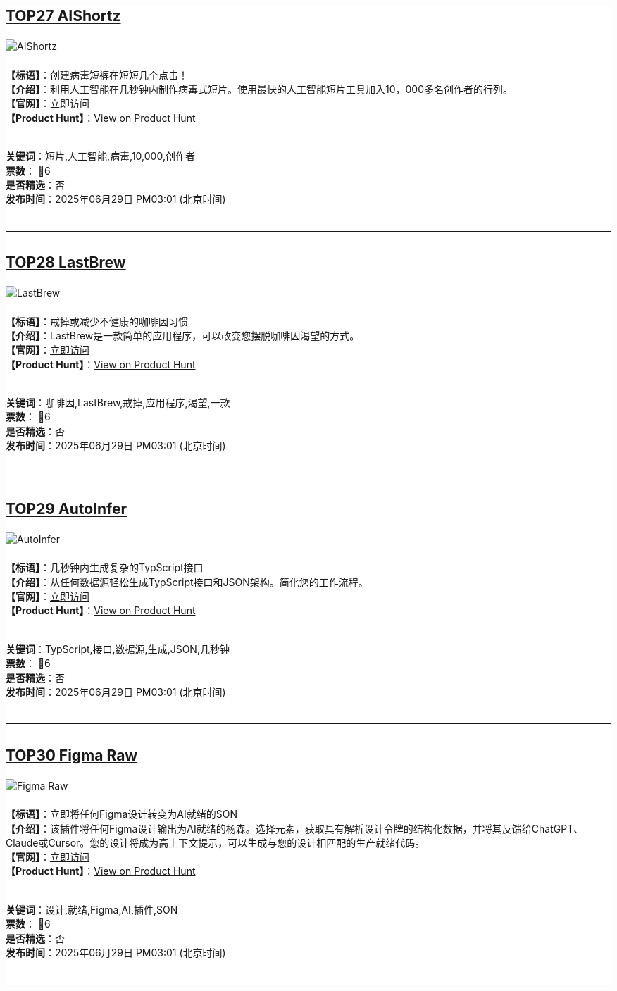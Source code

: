 
## [TOP27    AIShortz](https://www.producthunt.com/posts/aishortz)
![AIShortz](https://ph-files.imgix.net/10278916-1c3d-4c1b-bdaa-03168ae9bbdd.png?auto=format&fit=crop&frame=1&h=512&w=1024)<br /><br />
**【标语】**：创建病毒短裤在短短几个点击！<br />
**【介绍】**：利用人工智能在几秒钟内制作病毒式短片。使用最快的人工智能短片工具加入10，000多名创作者的行列。<br />
**【官网】**：[立即访问](https://www.producthunt.com/r/IAHFWZ7GT4T6PR)<br />
**【Product Hunt】**：[View on Product Hunt](https://www.producthunt.com/posts/aishortz)<br /><br />

**关键词**：短片,人工智能,病毒,10,000,创作者<br />
**票数**： 🔺6<br />
**是否精选**：否<br />
**发布时间**：2025年06月29日 PM03:01 (北京时间)<br /><br />

---

## [TOP28    LastBrew](https://www.producthunt.com/posts/lastbrew)
![LastBrew](https://ph-files.imgix.net/afc12c46-229b-4b24-b62c-314a62c28f2a.png?auto=format&fit=crop&frame=1&h=512&w=1024)<br /><br />
**【标语】**：戒掉或减少不健康的咖啡因习惯<br />
**【介绍】**：LastBrew是一款简单的应用程序，可以改变您摆脱咖啡因渴望的方式。<br />
**【官网】**：[立即访问](https://www.producthunt.com/r/YNBFTWV75UNV5S)<br />
**【Product Hunt】**：[View on Product Hunt](https://www.producthunt.com/posts/lastbrew)<br /><br />

**关键词**：咖啡因,LastBrew,戒掉,应用程序,渴望,一款<br />
**票数**： 🔺6<br />
**是否精选**：否<br />
**发布时间**：2025年06月29日 PM03:01 (北京时间)<br /><br />

---

## [TOP29    AutoInfer](https://www.producthunt.com/posts/autoinfer)
![AutoInfer](https://ph-files.imgix.net/4fe79f7e-5c49-48be-9e12-f44751160509.png?auto=format&fit=crop&frame=1&h=512&w=1024)<br /><br />
**【标语】**：几秒钟内生成复杂的TypScript接口<br />
**【介绍】**：从任何数据源轻松生成TypScript接口和JSON架构。简化您的工作流程。<br />
**【官网】**：[立即访问](https://www.producthunt.com/r/XDSKFTXGO4DDIJ)<br />
**【Product Hunt】**：[View on Product Hunt](https://www.producthunt.com/posts/autoinfer)<br /><br />

**关键词**：TypScript,接口,数据源,生成,JSON,几秒钟<br />
**票数**： 🔺6<br />
**是否精选**：否<br />
**发布时间**：2025年06月29日 PM03:01 (北京时间)<br /><br />

---

## [TOP30    Figma Raw](https://www.producthunt.com/posts/figma-raw)
![Figma Raw](https://ph-files.imgix.net/cd81f150-df51-40a7-8c75-b9a6924e0271.png?auto=format&fit=crop&frame=1&h=512&w=1024)<br /><br />
**【标语】**：立即将任何Figma设计转变为AI就绪的SON<br />
**【介绍】**：该插件将任何Figma设计输出为AI就绪的杨森。选择元素，获取具有解析设计令牌的结构化数据，并将其反馈给ChatGPT、Claude或Cursor。您的设计将成为高上下文提示，可以生成与您的设计相匹配的生产就绪代码。<br />
**【官网】**：[立即访问](https://www.producthunt.com/r/PMRL4SL7S44ISB)<br />
**【Product Hunt】**：[View on Product Hunt](https://www.producthunt.com/posts/figma-raw)<br /><br />

**关键词**：设计,就绪,Figma,AI,插件,SON<br />
**票数**： 🔺6<br />
**是否精选**：否<br />
**发布时间**：2025年06月29日 PM03:01 (北京时间)<br /><br />

---


